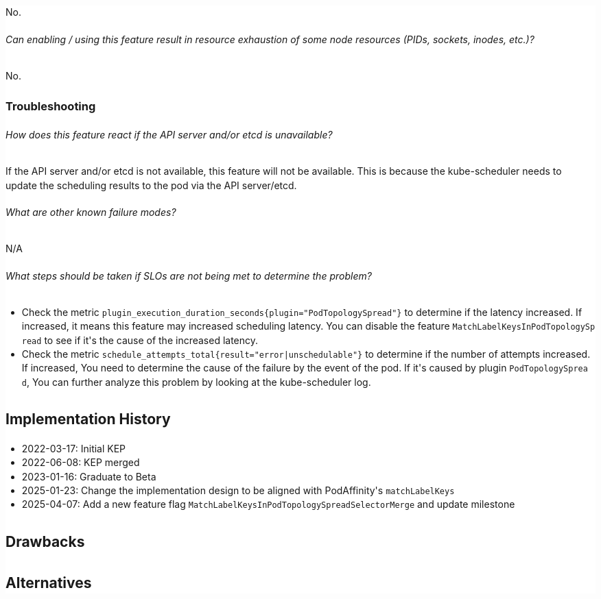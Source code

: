 
No.

###### Can enabling / using this feature result in resource exhaustion of some node resources (PIDs, sockets, inodes, etc.)?


No.

### Troubleshooting



###### How does this feature react if the API server and/or etcd is unavailable?
If the API server and/or etcd is not available, this feature will not be available. 
This is because the kube-scheduler needs to update the scheduling results to the pod via the API server/etcd.

###### What are other known failure modes?


N/A

###### What steps should be taken if SLOs are not being met to determine the problem?
- Check the metric `plugin_execution_duration_seconds{plugin="PodTopologySpread"}` to determine 
  if the latency increased. If increased, it means this feature may increased scheduling latency. 
  You can disable the feature `MatchLabelKeysInPodTopologySpread` to see if it's the cause of the 
  increased latency.
- Check the metric `schedule_attempts_total{result="error|unschedulable"}` to determine if the number 
  of attempts increased. If increased, You need to determine the cause of the failure by the event of 
  the pod. If it's caused by plugin `PodTopologySpread`, You can further analyze this problem by looking 
  at the kube-scheduler log.


## Implementation History


 - 2022-03-17: Initial KEP
 - 2022-06-08: KEP merged
 - 2023-01-16: Graduate to Beta
 - 2025-01-23: Change the implementation design to be aligned with PodAffinity's `matchLabelKeys`
 - 2025-04-07: Add a new feature flag `MatchLabelKeysInPodTopologySpreadSelectorMerge` and update milestone

## Drawbacks



## Alternatives


